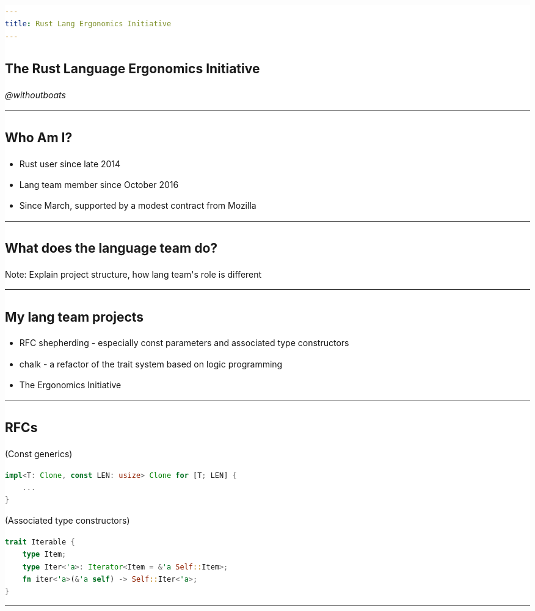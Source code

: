 ```yaml
---
title: Rust Lang Ergonomics Initiative
---
```


## The Rust Language Ergonomics Initiative

_@withoutboats_

---

## Who Am I?

* Rust user since late 2014

* Lang team member since October 2016

* Since March, supported by a modest contract from Mozilla

---

## What does the language team do?

Note:
Explain project structure, how lang team's role is different

---

## My lang team projects

* RFC shepherding - especially const parameters and associated type constructors

* chalk - a refactor of the trait system based on logic programming

* The Ergonomics Initiative

---

## RFCs

(Const generics)
```rust
impl<T: Clone, const LEN: usize> Clone for [T; LEN] {
    ...
}
```

(Associated type constructors)
```rust
trait Iterable {
    type Item;
    type Iter<'a>: Iterator<Item = &'a Self::Item>;
    fn iter<'a>(&'a self) -> Self::Iter<'a>;
}
```

---